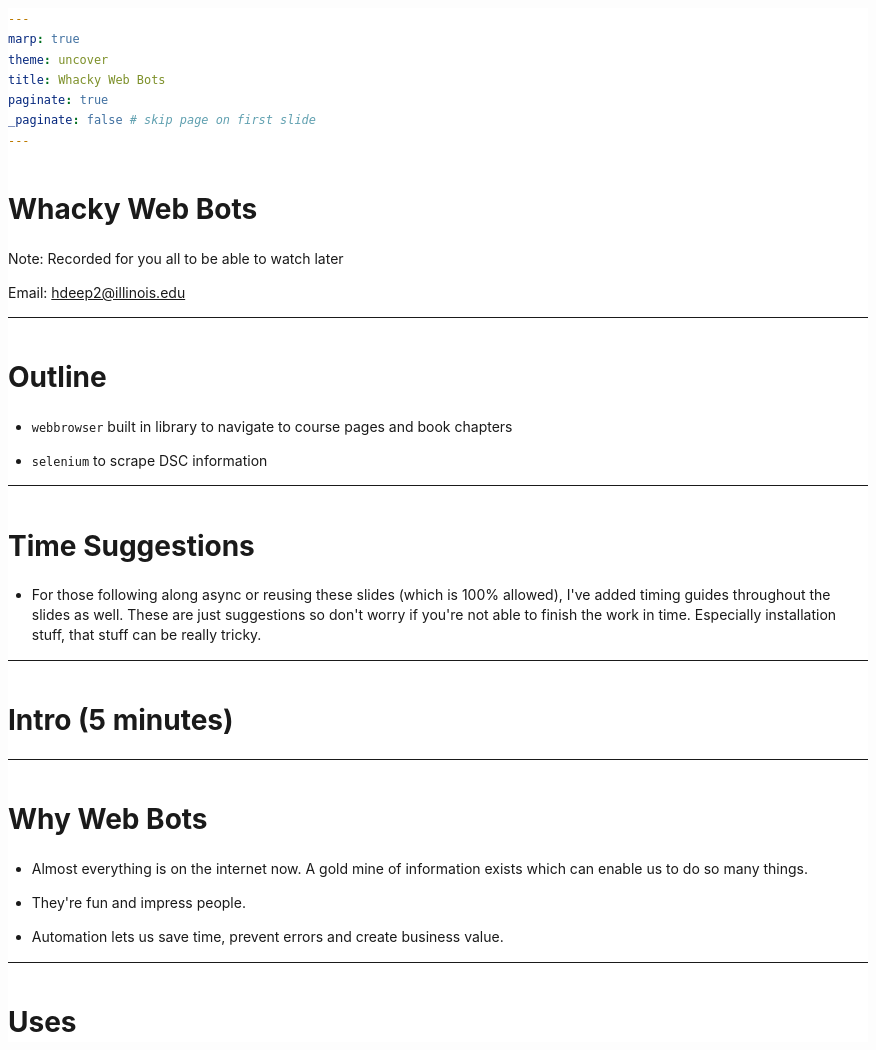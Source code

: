 ```yaml
---
marp: true
theme: uncover
title: Whacky Web Bots
paginate: true
_paginate: false # skip page on first slide
---
```


#  Whacky Web Bots

Note: Recorded for you all to be able to watch later

Email: hdeep2@illinois.edu

---

# Outline

* `webbrowser` built in library to navigate to course pages and book chapters

* `selenium` to scrape DSC information

---

# Time Suggestions

* For those following along async or reusing these slides (which is 100% allowed), I've added timing guides throughout the slides as well. These are just suggestions so don't worry if you're not able to finish the work in time. Especially installation stuff, that stuff can be really tricky.

---

#  Intro (5 minutes)

---

# Why Web Bots

* Almost everything is on the internet now. A gold mine of information exists which can enable us to do so many things.

* They're fun and impress people.

* Automation lets us save time, prevent errors and create business value.

---


# Uses
